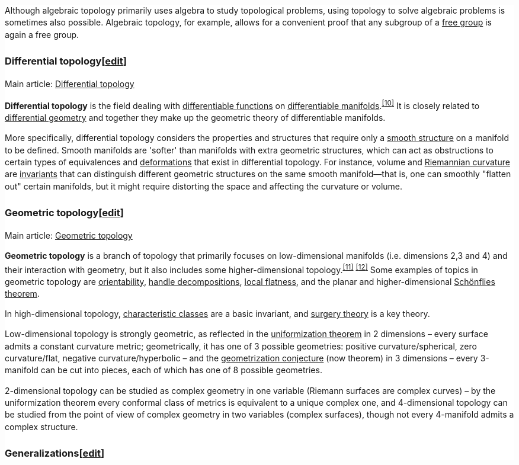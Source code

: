 </p><p>Although algebraic topology primarily uses algebra to study topological problems, using topology to solve algebraic problems is sometimes also possible. Algebraic topology, for example, allows for a convenient proof that any subgroup of a <a href="/wiki/Free_group" title="Free group">free group</a> is again a free group.
</p>
<h3><span class="mw-headline" id="Differential_topology">Differential topology</span><span class="mw-editsection"><span class="mw-editsection-bracket">[</span><a href="/w/index.php?title=Topology&amp;action=edit&amp;section=10" title="Edit section: Differential topology">edit</a><span class="mw-editsection-bracket">]</span></span></h3>
<div class="hatnote relarticle mainarticle">Main article: <a href="/wiki/Differential_topology" title="Differential topology">Differential topology</a></div>
<p><b>Differential topology</b> is the field dealing with <a href="/wiki/Differentiable_function" title="Differentiable function">differentiable functions</a> on <a href="/wiki/Differentiable_manifold" title="Differentiable manifold">differentiable manifolds</a>.<sup id="cite_ref-10" class="reference"><a href="#cite_note-10"><span>[</span>10<span>]</span></a></sup> It is closely related to <a href="/wiki/Differential_geometry" title="Differential geometry">differential geometry</a> and together they make up the geometric theory of differentiable manifolds.
</p><p>More specifically, differential topology considers the properties and structures that require only a <a href="/wiki/Smooth_structure" title="Smooth structure">smooth structure</a> on a manifold to be defined.  Smooth manifolds are 'softer' than manifolds with extra geometric structures, which can act as obstructions to certain types of equivalences and <a href="/wiki/Deformation_theory" title="Deformation theory">deformations</a> that exist in differential topology. For instance, volume and <a href="/wiki/Riemannian_curvature" title="Riemannian curvature" class="mw-redirect">Riemannian curvature</a> are <a href="/wiki/Invariant_(mathematics)" title="Invariant (mathematics)">invariants</a> that can distinguish different geometric structures on the same smooth manifold&#8212;that is, one can smoothly "flatten out" certain manifolds, but it might require distorting the space and affecting the curvature or volume.
</p>
<h3><span class="mw-headline" id="Geometric_topology">Geometric topology</span><span class="mw-editsection"><span class="mw-editsection-bracket">[</span><a href="/w/index.php?title=Topology&amp;action=edit&amp;section=11" title="Edit section: Geometric topology">edit</a><span class="mw-editsection-bracket">]</span></span></h3>
<div class="hatnote relarticle mainarticle">Main article: <a href="/wiki/Geometric_topology" title="Geometric topology">Geometric topology</a></div>
<p><b>Geometric topology</b> is a branch of topology that primarily focuses on low-dimensional manifolds (i.e. dimensions 2,3 and 4) and their interaction with geometry, but it also includes some higher-dimensional topology.<sup id="cite_ref-11" class="reference"><a href="#cite_note-11"><span>[</span>11<span>]</span></a></sup>
<sup id="cite_ref-12" class="reference"><a href="#cite_note-12"><span>[</span>12<span>]</span></a></sup> Some examples of topics in geometric topology are <a href="/wiki/Orientable_manifold" title="Orientable manifold" class="mw-redirect">orientability</a>, <a href="/wiki/Handle_decomposition" title="Handle decomposition">handle decompositions</a>, <a href="/wiki/Local_flatness" title="Local flatness">local flatness</a>, and the planar and higher-dimensional <a href="/wiki/Jordan-Sch%C3%B6nflies_theorem" title="Jordan-Schönflies theorem" class="mw-redirect">Schönflies theorem</a>.
</p><p>In high-dimensional topology, <a href="/wiki/Characteristic_classes" title="Characteristic classes" class="mw-redirect">characteristic classes</a> are a basic invariant, and <a href="/wiki/Surgery_theory" title="Surgery theory">surgery theory</a> is a key theory.
</p><p>Low-dimensional topology is strongly geometric, as reflected in the <a href="/wiki/Uniformization_theorem" title="Uniformization theorem">uniformization theorem</a> in 2 dimensions – every surface admits a constant curvature metric; geometrically, it has one of 3 possible geometries: positive curvature/spherical, zero curvature/flat, negative curvature/hyperbolic – and the <a href="/wiki/Geometrization_conjecture" title="Geometrization conjecture">geometrization conjecture</a> (now theorem) in 3 dimensions – every 3-manifold can be cut into pieces, each of which has one of 8 possible geometries.
</p><p>2-dimensional topology can be studied as complex geometry in one variable (Riemann surfaces are complex curves) – by the uniformization theorem every conformal class of metrics is equivalent to a unique complex one, and 4-dimensional topology can be studied from the point of view of complex geometry in two variables (complex surfaces), though not every 4-manifold admits a complex structure.
</p>
<h3><span class="mw-headline" id="Generalizations">Generalizations</span><span class="mw-editsection"><span class="mw-editsection-bracket">[</span><a href="/w/index.php?title=Topology&amp;action=edit&amp;section=12" title="Edit section: Generalizations">edit</a><span class="mw-editsection-bracket">]</span></span></h3>